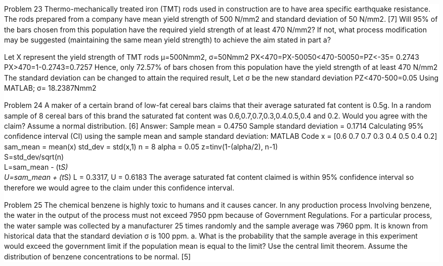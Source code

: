 

Problem 23
Thermo-mechanically treated iron (TMT) rods used in construction are to have area specific earthquake resistance.  The rods prepared from a company have mean yield strength of 500 N/mm2 and standard deviation of 50 N/mm2.  			                                         [7]
Will 95% of the bars chosen from this population have the required yield strength of at least 470 N/mm2? 
If not, what process modification may be suggested (maintaining the same mean yield strength) to achieve the aim stated in part a?

Let X represent the yield strength of TMT rods
μ=500Nmm2, σ=50Nmm2
PX<470=PX-50050<470-50050=PZ<-35= 0.2743 
PX>470=1-0.2743=0.7257
Hence, only 72.57% of bars chosen from this population have the yield strength of at least 470 N/mm2
The standard deviation can be changed to attain the required result,
Let σ be the new standard deviation
PZ<470-500=0.05
Using MATLAB; 
σ= 18.2387Nmm2



Problem 24
A maker of a certain brand of low-fat cereal bars claims that their average saturated fat content is 0.5g.  In a random sample of 8 cereal bars of this brand the saturated fat content was 0.6,0.7,0.7,0.3,0.4.0.5,0.4 and 0.2.  Would you agree with the claim?  Assume a normal distribution.
[6]
Answer:
Sample mean = 0.4750
Sample standard deviation = 0.1714
Calculating 95% confidence interval (CI) using the sample mean and sample standard deviation:
MATLAB Code
x = [0.6 0.7 0.7 0.3 0.4 0.5 0.4 0.2]
sam_mean = mean(x)
std_dev = std(x,1)
n = 8
alpha = 0.05
z=tinv(1-(alpha/2), n-1) 	
S=std_dev/sqrt(n)           	
L=sam_mean - (t*S)          	
U=sam_mean + (t*S)
 L = 0.3317, U = 0.6183 
The average saturated fat content claimed is within 95% confidence interval so therefore we would agree to the claim under this confidence interval. 




Problem 25
The chemical benzene is highly toxic to humans and it causes cancer. In any production process Involving benzene, the water in the output of the process must not exceed 7950 ppm because of Government Regulations. For a particular process, the water sample was collected by a manufacturer 25 times randomly and the sample average was 7960 ppm. It is known from historical data that the standard deviation σ is 100 ppm. 
a. What is the probability that the sample average in this experiment would exceed the government limit if the population mean is equal to the limit? Use the central limit theorem. 
Assume the distribution of benzene concentrations to be normal.
[5]
